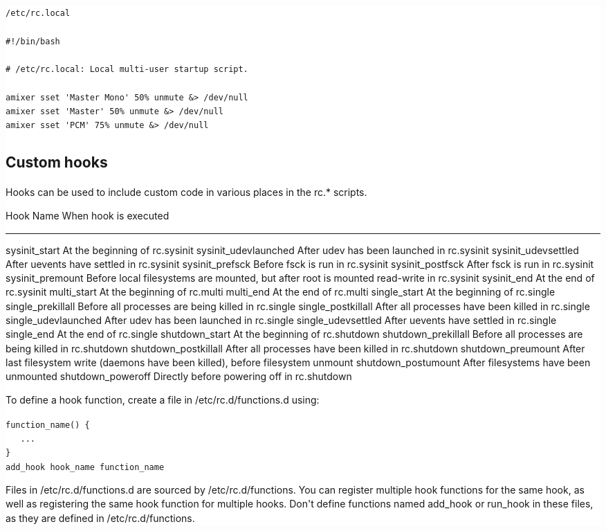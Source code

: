     /etc/rc.local

    #!/bin/bash

    # /etc/rc.local: Local multi-user startup script.

    amixer sset 'Master Mono' 50% unmute &> /dev/null
    amixer sset 'Master' 50% unmute &> /dev/null
    amixer sset 'PCM' 75% unmute &> /dev/null

Custom hooks
------------

Hooks can be used to include custom code in various places in the rc.*
scripts.

  Hook Name              When hook is executed
  ---------------------- ------------------------------------------------------------------------------------------
  sysinit_start          At the beginning of rc.sysinit
  sysinit_udevlaunched   After udev has been launched in rc.sysinit
  sysinit_udevsettled    After uevents have settled in rc.sysinit
  sysinit_prefsck        Before fsck is run in rc.sysinit
  sysinit_postfsck       After fsck is run in rc.sysinit
  sysinit_premount       Before local filesystems are mounted, but after root is mounted read-write in rc.sysinit
  sysinit_end            At the end of rc.sysinit
  multi_start            At the beginning of rc.multi
  multi_end              At the end of rc.multi
  single_start           At the beginning of rc.single
  single_prekillall      Before all processes are being killed in rc.single
  single_postkillall     After all processes have been killed in rc.single
  single_udevlaunched    After udev has been launched in rc.single
  single_udevsettled     After uevents have settled in rc.single
  single_end             At the end of rc.single
  shutdown_start         At the beginning of rc.shutdown
  shutdown_prekillall    Before all processes are being killed in rc.shutdown
  shutdown_postkillall   After all processes have been killed in rc.shutdown
  shutdown_preumount     After last filesystem write (daemons have been killed), before filesystem unmount
  shutdown_postumount    After filesystems have been unmounted
  shutdown_poweroff      Directly before powering off in rc.shutdown

To define a hook function, create a file in /etc/rc.d/functions.d using:

    function_name() {
       ...
    }
    add_hook hook_name function_name

Files in /etc/rc.d/functions.d are sourced by /etc/rc.d/functions. You
can register multiple hook functions for the same hook, as well as
registering the same hook function for multiple hooks. Don't define
functions named add_hook or run_hook in these files, as they are defined
in /etc/rc.d/functions.
